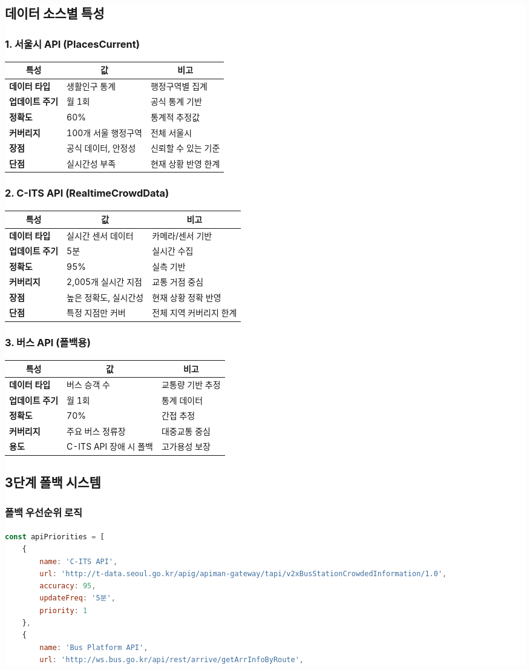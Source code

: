 ```javascript
```

## 데이터 소스별 특성

### 1. 서울시 API (PlacesCurrent)
| 특성 | 값 | 비고 |
|------|-----|------|
| **데이터 타입** | 생활인구 통계 | 행정구역별 집계 |
| **업데이트 주기** | 월 1회 | 공식 통계 기반 |
| **정확도** | 60% | 통계적 추정값 |
| **커버리지** | 100개 서울 행정구역 | 전체 서울시 |
| **장점** | 공식 데이터, 안정성 | 신뢰할 수 있는 기준 |
| **단점** | 실시간성 부족 | 현재 상황 반영 한계 |

### 2. C-ITS API (RealtimeCrowdData)
| 특성 | 값 | 비고 |
|------|-----|------|
| **데이터 타입** | 실시간 센서 데이터 | 카메라/센서 기반 |
| **업데이트 주기** | 5분 | 실시간 수집 |
| **정확도** | 95% | 실측 기반 |
| **커버리지** | 2,005개 실시간 지점 | 교통 거점 중심 |
| **장점** | 높은 정확도, 실시간성 | 현재 상황 정확 반영 |
| **단점** | 특정 지점만 커버 | 전체 지역 커버리지 한계 |

### 3. 버스 API (폴백용)
| 특성 | 값 | 비고 |
|------|-----|------|
| **데이터 타입** | 버스 승객 수 | 교통량 기반 추정 |
| **업데이트 주기** | 월 1회 | 통계 데이터 |
| **정확도** | 70% | 간접 추정 |
| **커버리지** | 주요 버스 정류장 | 대중교통 중심 |
| **용도** | C-ITS API 장애 시 폴백 | 고가용성 보장 |

## 3단계 폴백 시스템

### 폴백 우선순위 로직
```javascript
const apiPriorities = [
    {
        name: 'C-ITS API',
        url: 'http://t-data.seoul.go.kr/apig/apiman-gateway/tapi/v2xBusStationCrowdedInformation/1.0',
        accuracy: 95,
        updateFreq: '5분',
        priority: 1
    },
    {
        name: 'Bus Platform API',
        url: 'http://ws.bus.go.kr/api/rest/arrive/getArrInfoByRoute',
```